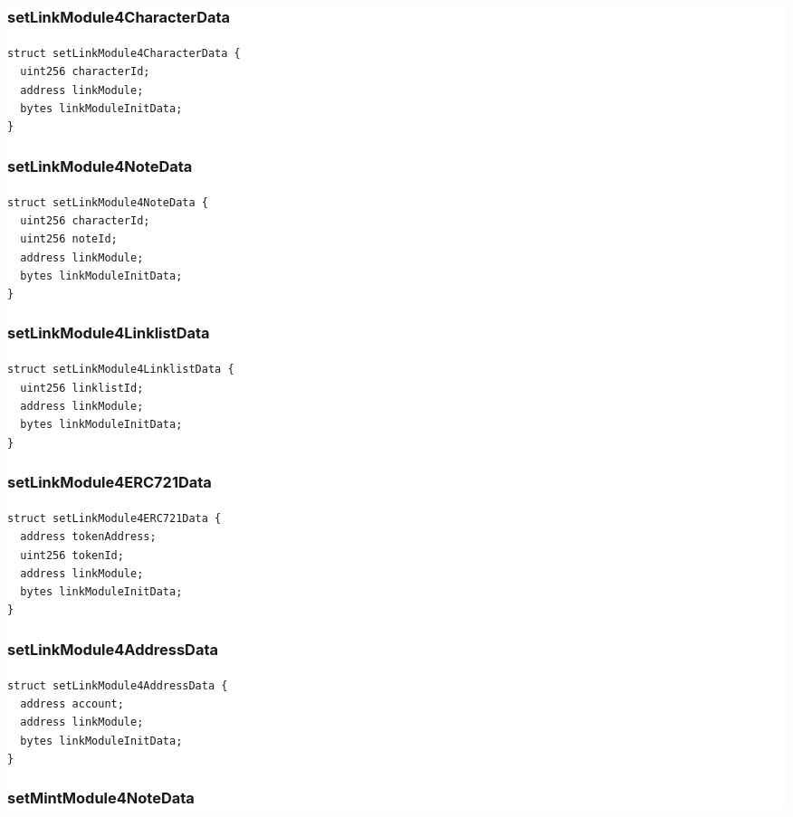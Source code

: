 ### setLinkModule4CharacterData

```solidity
struct setLinkModule4CharacterData {
  uint256 characterId;
  address linkModule;
  bytes linkModuleInitData;
}
```

### setLinkModule4NoteData

```solidity
struct setLinkModule4NoteData {
  uint256 characterId;
  uint256 noteId;
  address linkModule;
  bytes linkModuleInitData;
}
```

### setLinkModule4LinklistData

```solidity
struct setLinkModule4LinklistData {
  uint256 linklistId;
  address linkModule;
  bytes linkModuleInitData;
}
```

### setLinkModule4ERC721Data

```solidity
struct setLinkModule4ERC721Data {
  address tokenAddress;
  uint256 tokenId;
  address linkModule;
  bytes linkModuleInitData;
}
```

### setLinkModule4AddressData

```solidity
struct setLinkModule4AddressData {
  address account;
  address linkModule;
  bytes linkModuleInitData;
}
```

### setMintModule4NoteData
